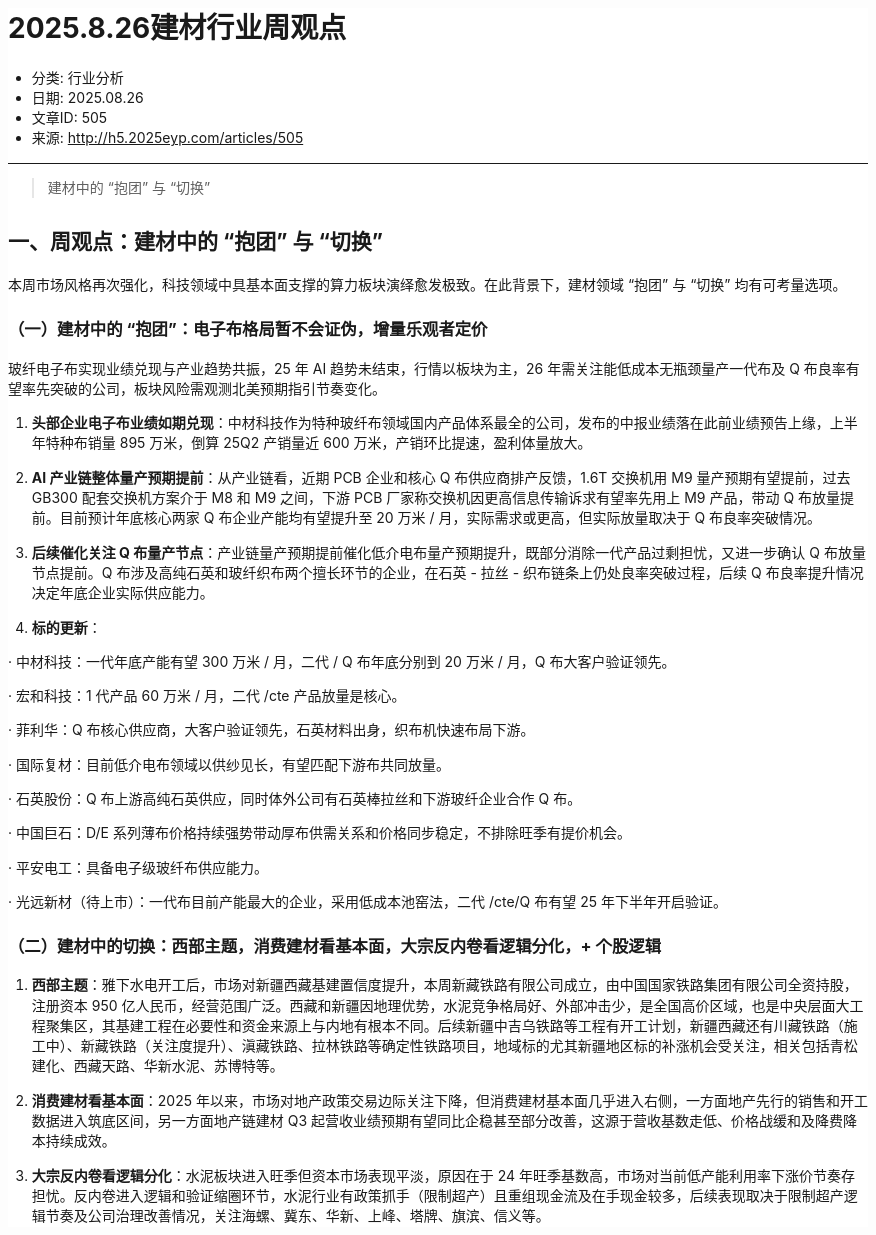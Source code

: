 # 2025.8.26建材行业周观点

- 分类: 行业分析
- 日期: 2025.08.26
- 文章ID: 505
- 来源: http://h5.2025eyp.com/articles/505

---

> 建材中的 “抱团” 与 “切换”

## **一、周观点：建材中的 “抱团” 与 “切换”**

本周市场风格再次强化，科技领域中具基本面支撑的算力板块演绎愈发极致。在此背景下，建材领域 “抱团” 与 “切换” 均有可考量选项。

### **（一）建材中的 “抱团”：电子布格局暂不会证伪，增量乐观者定价**

玻纤电子布实现业绩兑现与产业趋势共振，25 年 AI 趋势未结束，行情以板块为主，26 年需关注能低成本无瓶颈量产一代布及 Q 布良率有望率先突破的公司，板块风险需观测北美预期指引节奏变化。

1. **头部企业电子布业绩如期兑现**：中材科技作为特种玻纤布领域国内产品体系最全的公司，发布的中报业绩落在此前业绩预告上缘，上半年特种布销量 895 万米，倒算 25Q2 产销量近 600 万米，产销环比提速，盈利体量放大。

2. **AI 产业链整体量产预期提前**：从产业链看，近期 PCB 企业和核心 Q 布供应商排产反馈，1.6T 交换机用 M9 量产预期有望提前，过去 GB300 配套交换机方案介于 M8 和 M9 之间，下游 PCB 厂家称交换机因更高信息传输诉求有望率先用上 M9 产品，带动 Q 布放量提前。目前预计年底核心两家 Q 布企业产能均有望提升至 20 万米 / 月，实际需求或更高，但实际放量取决于 Q 布良率突破情况。

3. **后续催化关注 Q 布量产节点**：产业链量产预期提前催化低介电布量产预期提升，既部分消除一代产品过剩担忧，又进一步确认 Q 布放量节点提前。Q 布涉及高纯石英和玻纤织布两个擅长环节的企业，在石英 - 拉丝 - 织布链条上仍处良率突破过程，后续 Q 布良率提升情况决定年底企业实际供应能力。

4. **标的更新**：

· 中材科技：一代年底产能有望 300 万米 / 月，二代 / Q 布年底分别到 20 万米 / 月，Q 布大客户验证领先。

· 宏和科技：1 代产品 60 万米 / 月，二代 /cte 产品放量是核心。

· 菲利华：Q 布核心供应商，大客户验证领先，石英材料出身，织布机快速布局下游。

· 国际复材：目前低介电布领域以供纱见长，有望匹配下游布共同放量。

· 石英股份：Q 布上游高纯石英供应，同时体外公司有石英棒拉丝和下游玻纤企业合作 Q 布。

· 中国巨石：D/E 系列薄布价格持续强势带动厚布供需关系和价格同步稳定，不排除旺季有提价机会。

· 平安电工：具备电子级玻纤布供应能力。

· 光远新材（待上市）：一代布目前产能最大的企业，采用低成本池窑法，二代 /cte/Q 布有望 25 年下半年开启验证。

### **（二）建材中的切换：西部主题，消费建材看基本面，大宗反内卷看逻辑分化，+ 个股逻辑**

1. **西部主题**：雅下水电开工后，市场对新疆西藏基建置信度提升，本周新藏铁路有限公司成立，由中国国家铁路集团有限公司全资持股，注册资本 950 亿人民币，经营范围广泛。西藏和新疆因地理优势，水泥竞争格局好、外部冲击少，是全国高价区域，也是中央层面大工程聚集区，其基建工程在必要性和资金来源上与内地有根本不同。后续新疆中吉乌铁路等工程有开工计划，新疆西藏还有川藏铁路（施工中）、新藏铁路（关注度提升）、滇藏铁路、拉林铁路等确定性铁路项目，地域标的尤其新疆地区标的补涨机会受关注，相关包括青松建化、西藏天路、华新水泥、苏博特等。

2. **消费建材看基本面**：2025 年以来，市场对地产政策交易边际关注下降，但消费建材基本面几乎进入右侧，一方面地产先行的销售和开工数据进入筑底区间，另一方面地产链建材 Q3 起营收业绩预期有望同比企稳甚至部分改善，这源于营收基数走低、价格战缓和及降费降本持续成效。

3. **大宗反内卷看逻辑分化**：水泥板块进入旺季但资本市场表现平淡，原因在于 24 年旺季基数高，市场对当前低产能利用率下涨价节奏存担忧。反内卷进入逻辑和验证缩圈环节，水泥行业有政策抓手（限制超产）且重组现金流及在手现金较多，后续表现取决于限制超产逻辑节奏及公司治理改善情况，关注海螺、冀东、华新、上峰、塔牌、旗滨、信义等。
